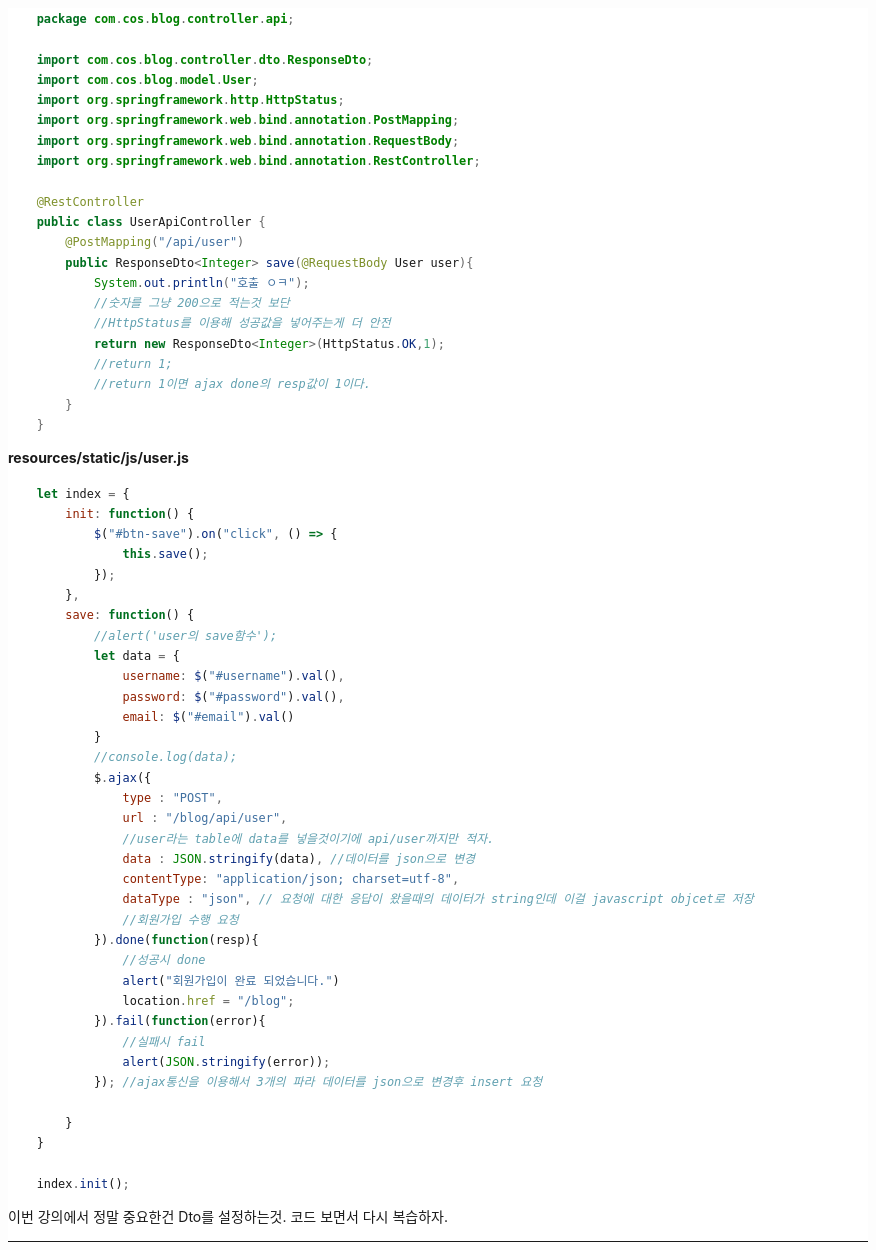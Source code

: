 ```java
    package com.cos.blog.controller.api;
  
    import com.cos.blog.controller.dto.ResponseDto;
    import com.cos.blog.model.User;
    import org.springframework.http.HttpStatus;
    import org.springframework.web.bind.annotation.PostMapping;
    import org.springframework.web.bind.annotation.RequestBody;
    import org.springframework.web.bind.annotation.RestController;
  
    @RestController
    public class UserApiController {
        @PostMapping("/api/user")
        public ResponseDto<Integer> save(@RequestBody User user){
            System.out.println("호출 ㅇㅋ");
            //숫자를 그냥 200으로 적는것 보단
            //HttpStatus를 이용해 성공값을 넣어주는게 더 안전
            return new ResponseDto<Integer>(HttpStatus.OK,1);
            //return 1;
            //return 1이면 ajax done의 resp값이 1이다.
        }
    }

```
**resources/static/js/user.js**

```javascript
    let index = {
        init: function() {
            $("#btn-save").on("click", () => {
                this.save();
            });
        },
        save: function() {
            //alert('user의 save함수');
            let data = {
                username: $("#username").val(),
                password: $("#password").val(),
                email: $("#email").val()
            }
            //console.log(data);
            $.ajax({
                type : "POST",
                url : "/blog/api/user",
                //user라는 table에 data를 넣을것이기에 api/user까지만 적자.
                data : JSON.stringify(data), //데이터를 json으로 변경
                contentType: "application/json; charset=utf-8",
                dataType : "json", // 요청에 대한 응답이 왔을때의 데이터가 string인데 이걸 javascript objcet로 저장
                //회원가입 수행 요청
            }).done(function(resp){
                //성공시 done
                alert("회원가입이 완료 되었습니다.")
                location.href = "/blog";
            }).fail(function(error){
                //실패시 fail
                alert(JSON.stringify(error));
            }); //ajax통신을 이용해서 3개의 파라 데이터를 json으로 변경후 insert 요청
          
        }
    }
  
    index.init();
```
이번 강의에서 정말 중요한건 Dto를 설정하는것. 코드 보면서 다시 복습하자.

---